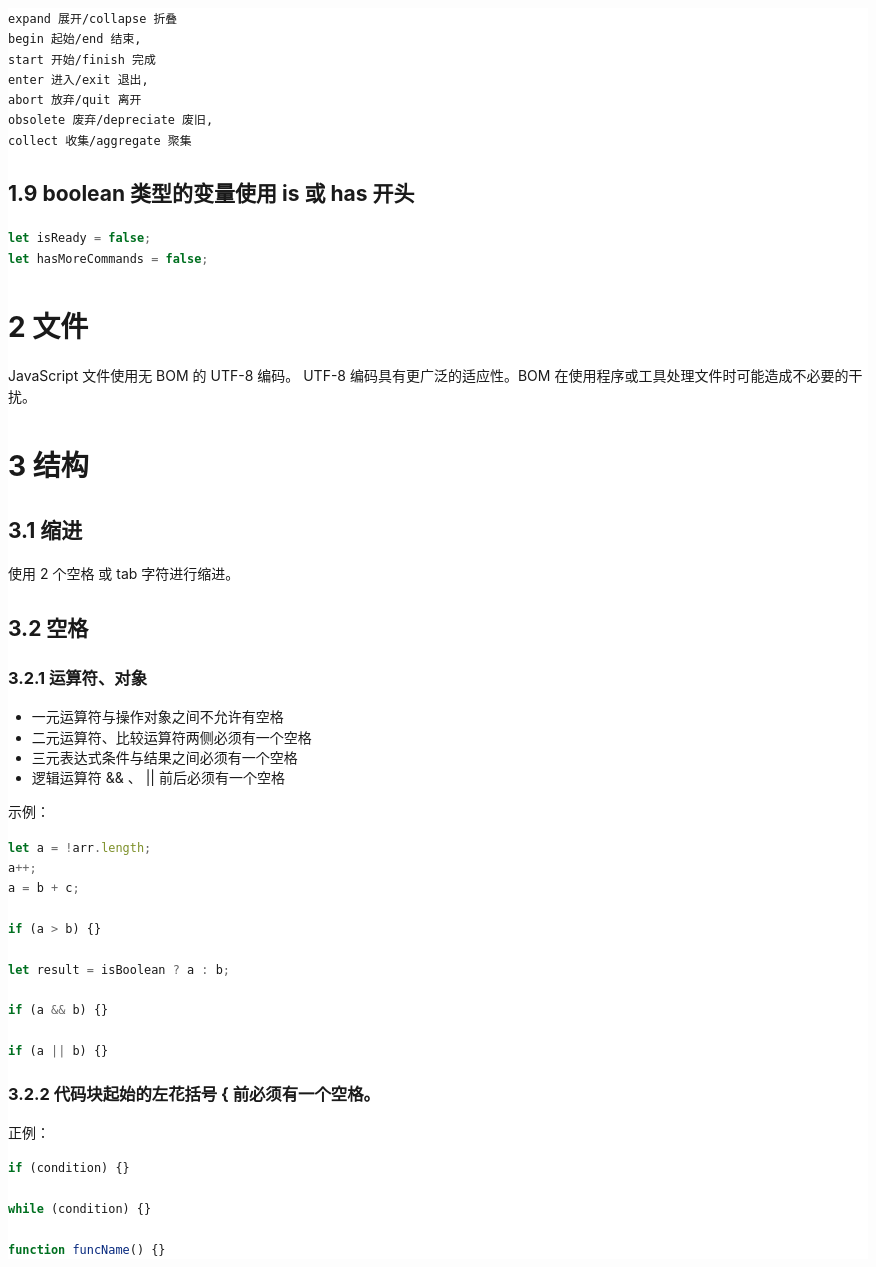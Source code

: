 ```text
expand 展开/collapse 折叠
begin 起始/end 结束,
start 开始/finish 完成
enter 进入/exit 退出,
abort 放弃/quit 离开
obsolete 废弃/depreciate 废旧,
collect 收集/aggregate 聚集
```

## 1.9 boolean 类型的变量使用 is 或 has 开头
```javascript
let isReady = false;
let hasMoreCommands = false;
```

# 2 文件
JavaScript 文件使用无 BOM 的 UTF-8 编码。
UTF-8 编码具有更广泛的适应性。BOM 在使用程序或工具处理文件时可能造成不必要的干扰。

# 3 结构
## 3.1 缩进
使用 2 个空格 或 tab 字符进行缩进。

## 3.2 空格
### 3.2.1 运算符、对象
+ 一元运算符与操作对象之间不允许有空格
+ 二元运算符、比较运算符两侧必须有一个空格
+ 三元表达式条件与结果之间必须有一个空格
+ 逻辑运算符 && 、 || 前后必须有一个空格

示例：
```javascript
let a = !arr.length;
a++;
a = b + c;

if (a > b) {}

let result = isBoolean ? a : b;

if (a && b) {}

if (a || b) {}
```

### 3.2.2 代码块起始的左花括号 { 前必须有一个空格。
正例：
```javascript
if (condition) {}

while (condition) {}

function funcName() {}
```
